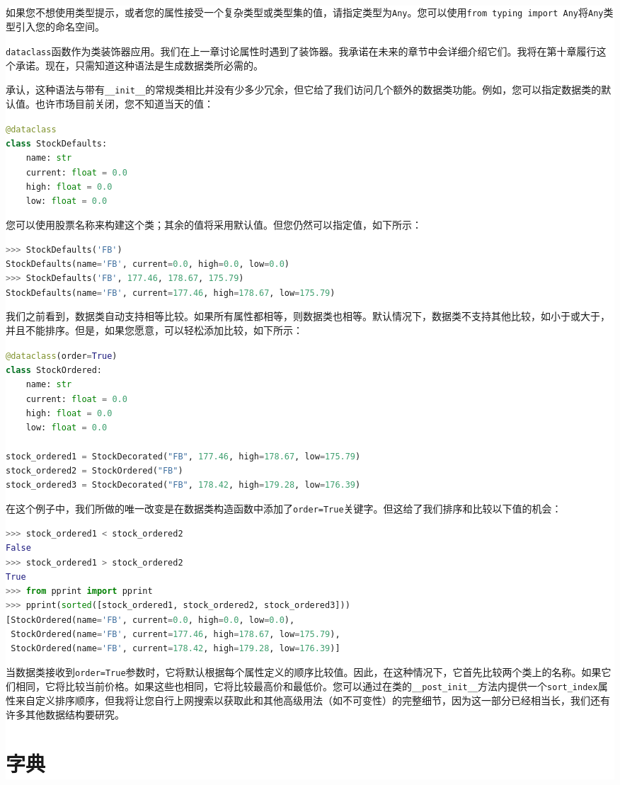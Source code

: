 如果您不想使用类型提示，或者您的属性接受一个复杂类型或类型集的值，请指定类型为`Any`。您可以使用`from typing import Any`将`Any`类型引入您的命名空间。

`dataclass`函数作为类装饰器应用。我们在上一章讨论属性时遇到了装饰器。我承诺在未来的章节中会详细介绍它们。我将在第十章履行这个承诺。现在，只需知道这种语法是生成数据类所必需的。

承认，这种语法与带有`__init__`的常规类相比并没有少多少冗余，但它给了我们访问几个额外的数据类功能。例如，您可以指定数据类的默认值。也许市场目前关闭，您不知道当天的值：

```py
@dataclass
class StockDefaults:
    name: str
    current: float = 0.0
    high: float = 0.0
    low: float = 0.0
```

您可以使用股票名称来构建这个类；其余的值将采用默认值。但您仍然可以指定值，如下所示：

```py
>>> StockDefaults('FB')
StockDefaults(name='FB', current=0.0, high=0.0, low=0.0)
>>> StockDefaults('FB', 177.46, 178.67, 175.79)
StockDefaults(name='FB', current=177.46, high=178.67, low=175.79) 
```

我们之前看到，数据类自动支持相等比较。如果所有属性都相等，则数据类也相等。默认情况下，数据类不支持其他比较，如小于或大于，并且不能排序。但是，如果您愿意，可以轻松添加比较，如下所示：

```py
@dataclass(order=True)
class StockOrdered:
    name: str
    current: float = 0.0
    high: float = 0.0
    low: float = 0.0

stock_ordered1 = StockDecorated("FB", 177.46, high=178.67, low=175.79)
stock_ordered2 = StockOrdered("FB")
stock_ordered3 = StockDecorated("FB", 178.42, high=179.28, low=176.39)
```

在这个例子中，我们所做的唯一改变是在数据类构造函数中添加了`order=True`关键字。但这给了我们排序和比较以下值的机会：

```py
>>> stock_ordered1 < stock_ordered2
False
>>> stock_ordered1 > stock_ordered2
True
>>> from pprint import pprint
>>> pprint(sorted([stock_ordered1, stock_ordered2, stock_ordered3]))
[StockOrdered(name='FB', current=0.0, high=0.0, low=0.0),
 StockOrdered(name='FB', current=177.46, high=178.67, low=175.79),
 StockOrdered(name='FB', current=178.42, high=179.28, low=176.39)] 
```

当数据类接收到`order=True`参数时，它将默认根据每个属性定义的顺序比较值。因此，在这种情况下，它首先比较两个类上的名称。如果它们相同，它将比较当前价格。如果这些也相同，它将比较最高价和最低价。您可以通过在类的`__post_init__`方法内提供一个`sort_index`属性来自定义排序顺序，但我将让您自行上网搜索以获取此和其他高级用法（如不可变性）的完整细节，因为这一部分已经相当长，我们还有许多其他数据结构要研究。

# 字典
